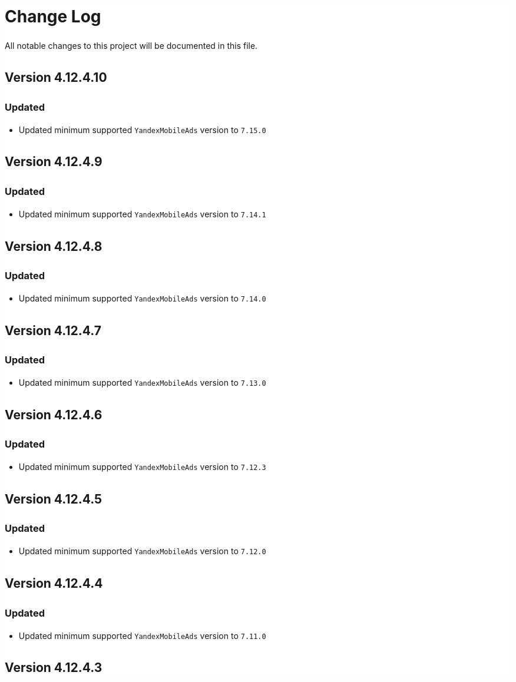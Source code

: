 # Change Log

All notable changes to this project will be documented in this file.

## Version 4.12.4.10

### Updated

- Updated minimum supported `YandexMobileAds` version to `7.15.0`

## Version 4.12.4.9

### Updated

- Updated minimum supported `YandexMobileAds` version to `7.14.1`

## Version 4.12.4.8

### Updated

- Updated minimum supported `YandexMobileAds` version to `7.14.0`

## Version 4.12.4.7

### Updated

- Updated minimum supported `YandexMobileAds` version to `7.13.0`

## Version 4.12.4.6

### Updated

- Updated minimum supported `YandexMobileAds` version to `7.12.3`

## Version 4.12.4.5

### Updated

- Updated minimum supported `YandexMobileAds` version to `7.12.0`

## Version 4.12.4.4

### Updated

- Updated minimum supported `YandexMobileAds` version to `7.11.0`

## Version 4.12.4.3
